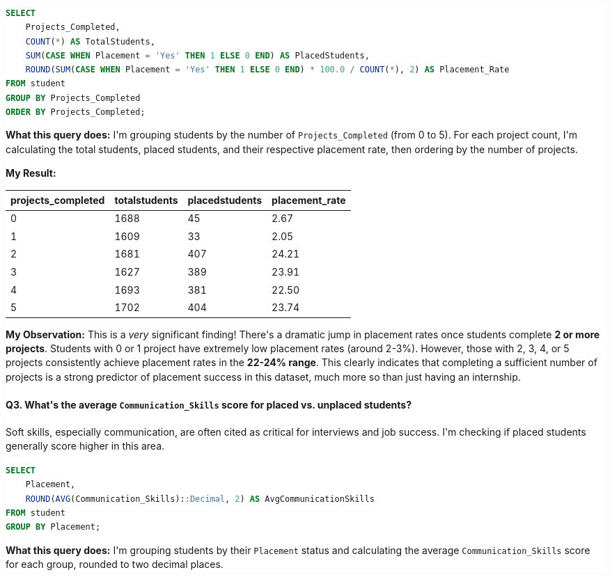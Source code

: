 ```sql
SELECT
    Projects_Completed,
    COUNT(*) AS TotalStudents,
    SUM(CASE WHEN Placement = 'Yes' THEN 1 ELSE 0 END) AS PlacedStudents,
    ROUND(SUM(CASE WHEN Placement = 'Yes' THEN 1 ELSE 0 END) * 100.0 / COUNT(*), 2) AS Placement_Rate
FROM student
GROUP BY Projects_Completed
ORDER BY Projects_Completed;
```

**What this query does:**
I'm grouping students by the number of `Projects_Completed` (from 0 to 5). For each project count, I'm calculating the total students, placed students, and their respective placement rate, then ordering by the number of projects.

**My Result:**

| projects\_completed | totalstudents | placedstudents | placement\_rate |
| :----------------- | :------------ | :------------- | :------------- |
| 0                  | 1688          | 45             | 2.67           |
| 1                  | 1609          | 33             | 2.05           |
| 2                  | 1681          | 407            | 24.21          |
| 3                  | 1627          | 389            | 23.91          |
| 4                  | 1693          | 381            | 22.50          |
| 5                  | 1702          | 404            | 23.74          |

**My Observation:**
This is a *very* significant finding\! There's a dramatic jump in placement rates once students complete **2 or more projects**. Students with 0 or 1 project have extremely low placement rates (around 2-3%). However, those with 2, 3, 4, or 5 projects consistently achieve placement rates in the **22-24% range**. This clearly indicates that completing a sufficient number of projects is a strong predictor of placement success in this dataset, much more so than just having an internship.

#### Q3. What's the average `Communication_Skills` score for placed vs. unplaced students?

Soft skills, especially communication, are often cited as critical for interviews and job success. I'm checking if placed students generally score higher in this area.

```sql
SELECT
    Placement,
    ROUND(AVG(Communication_Skills)::Decimal, 2) AS AvgCommunicationSkills
FROM student
GROUP BY Placement;
```

**What this query does:**
I'm grouping students by their `Placement` status and calculating the average `Communication_Skills` score for each group, rounded to two decimal places.
